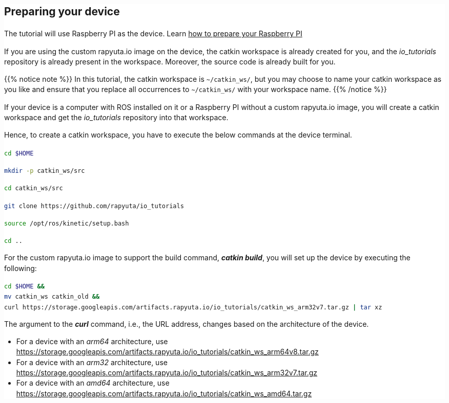 ## Preparing your device
The tutorial will use Raspberry PI as the device.
Learn [how to prepare your Raspberry PI](/4_tutorials/41_beginner/417_preparing-a-raspberry-pi)

If you are using the custom rapyuta.io image on the device, the catkin workspace is already created for you, and the *io_tutorials* repository
is already present in the workspace. Moreover, the source code is
already built for you.

{{% notice note %}}
In this tutorial, the catkin workspace is `~/catkin_ws/`, but you
may choose to name your catkin workspace as you like and ensure
that you replace all occurrences to `~/catkin_ws/` with your
workspace name.
{{% /notice %}}

If your device is a computer with ROS installed on it or a Raspberry PI
without a custom rapyuta.io image, you will create a catkin workspace and
get the *io_tutorials* repository into that workspace.

Hence, to create a catkin workspace, you have to execute the below commands at the device terminal.
```bash
cd $HOME
```
```bash
mkdir -p catkin_ws/src
```
```bash
cd catkin_ws/src
```
```bash
git clone https://github.com/rapyuta/io_tutorials
```
```bash
source /opt/ros/kinetic/setup.bash
```
```bash
cd ..
```
For the custom rapyuta.io image to support the build command, ***catkin build***, you will set up the device by executing the following:
```bash
cd $HOME && 
mv catkin_ws catkin_old && 
curl https://storage.googleapis.com/artifacts.rapyuta.io/io_tutorials/catkin_ws_arm32v7.tar.gz | tar xz
``` 

The argument to the ***curl*** command, i.e., the URL address, changes based on the architecture of the device.

* For a device with an *arm64* architecture, use https://storage.googleapis.com/artifacts.rapyuta.io/io_tutorials/catkin_ws_arm64v8.tar.gz
* For a device with an *arm32* architecture, use https://storage.googleapis.com/artifacts.rapyuta.io/io_tutorials/catkin_ws_arm32v7.tar.gz
* For a device with an *amd64* architecture, use https://storage.googleapis.com/artifacts.rapyuta.io/io_tutorials/catkin_ws_amd64.tar.gz
